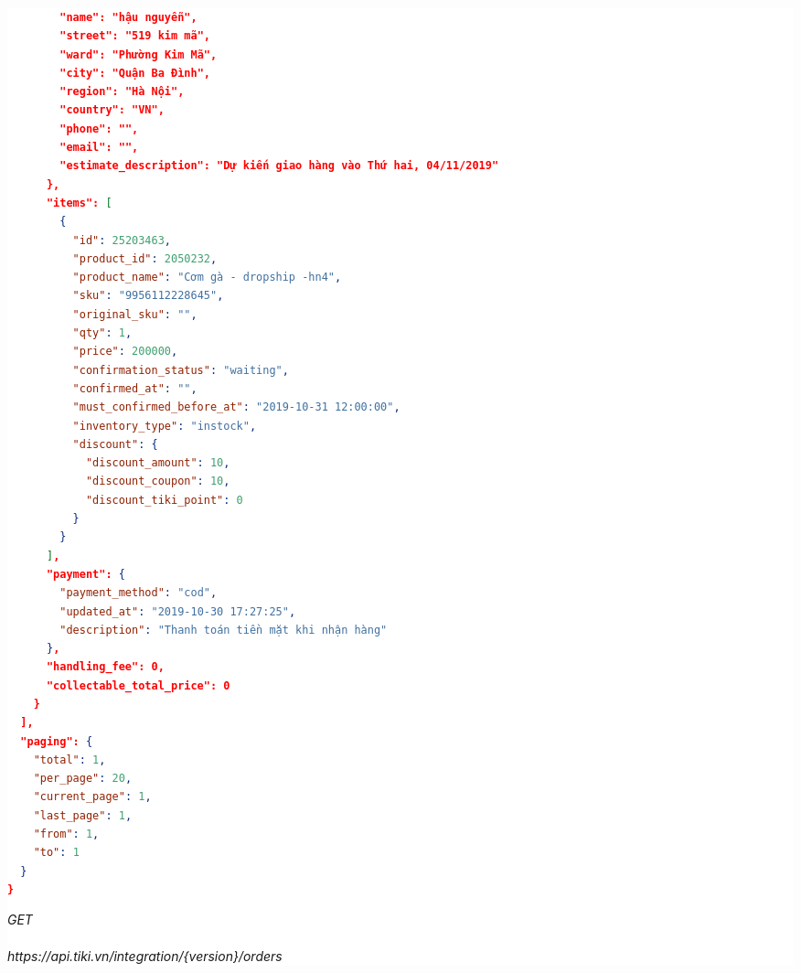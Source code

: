 ```json
        "name": "hậu nguyễn",
        "street": "519 kim mã",
        "ward": "Phường Kim Mã",
        "city": "Quận Ba Đình",
        "region": "Hà Nội",
        "country": "VN",
        "phone": "",
        "email": "",
        "estimate_description": "Dự kiến giao hàng vào Thứ hai, 04/11/2019"
      },
      "items": [
        {
          "id": 25203463,
          "product_id": 2050232,
          "product_name": "Cơm gà - dropship -hn4",
          "sku": "9956112228645",
          "original_sku": "",
          "qty": 1,
          "price": 200000,
          "confirmation_status": "waiting",
          "confirmed_at": "",
          "must_confirmed_before_at": "2019-10-31 12:00:00",
          "inventory_type": "instock",
          "discount": {
            "discount_amount": 10,
            "discount_coupon": 10,
            "discount_tiki_point": 0
          }
        }
      ],
      "payment": {
        "payment_method": "cod",
        "updated_at": "2019-10-30 17:27:25",
        "description": "Thanh toán tiền mặt khi nhận hàng"
      },
      "handling_fee": 0,
      "collectable_total_price": 0
    }
  ],
  "paging": {
    "total": 1,
    "per_page": 20,
    "current_page": 1,
    "last_page": 1,
    "from": 1,
    "to": 1
  }
}
```

<div class="api-endpoint">
	<div class="endpoint-data">
		<i class="label label-get">GET</i>
		<h6>https://api.tiki.vn/integration/{version}/orders</h6>
	</div>
</div>
